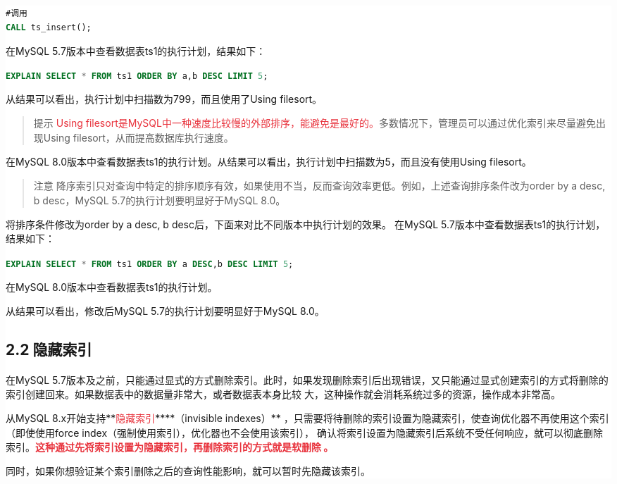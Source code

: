 ```sql
#调用
CALL ts_insert();
```



在MySQL 5.7版本中查看数据表ts1的执行计划，结果如下：



```sql
EXPLAIN SELECT * FROM ts1 ORDER BY a,b DESC LIMIT 5;
```



从结果可以看出，执行计划中扫描数为799，而且使用了Using filesort。



> 提示 <font style="color:#E8323C;">Using filesort是MySQL中一种速度比较慢的外部排序，能避免是最好的。</font>多数情况下，管理员可以通过优化索引来尽量避免出现Using filesort，从而提高数据库执行速度。
>



在MySQL 8.0版本中查看数据表ts1的执行计划。从结果可以看出，执行计划中扫描数为5，而且没有使用Using filesort。



> 注意 降序索引只对查询中特定的排序顺序有效，如果使用不当，反而查询效率更低。例如，上述查询排序条件改为order by a desc, b desc，MySQL 5.7的执行计划要明显好于MySQL 8.0。
>



将排序条件修改为order by a desc, b desc后，下面来对比不同版本中执行计划的效果。 在MySQL 5.7版本中查看数据表ts1的执行计划，结果如下：



```sql
EXPLAIN SELECT * FROM ts1 ORDER BY a DESC,b DESC LIMIT 5;
```



在MySQL 8.0版本中查看数据表ts1的执行计划。



从结果可以看出，修改后MySQL 5.7的执行计划要明显好于MySQL 8.0。



## 2.2 隐藏索引


在MySQL 5.7版本及之前，只能通过显式的方式删除索引。此时，如果发现删除索引后出现错误，又只能通过显式创建索引的方式将删除的索引创建回来。如果数据表中的数据量非常大，或者数据表本身比较 大，这种操作就会消耗系统过多的资源，操作成本非常高。



从MySQL 8.x开始支持**<font style="color:#E8323C;">隐藏索引</font>****（invisible indexes）** ，只需要将待删除的索引设置为隐藏索引，使查询优化器不再使用这个索引（即使使用force index（强制使用索引），优化器也不会使用该索引）， 确认将索引设置为隐藏索引后系统不受任何响应，就可以彻底删除索引。**<font style="color:#E8323C;">这种通过先将索引设置为隐藏索引，再删除索引的方式就是软删除 。</font>**



同时，如果你想验证某个索引删除之后的查询性能影响，就可以暂时先隐藏该索引。
